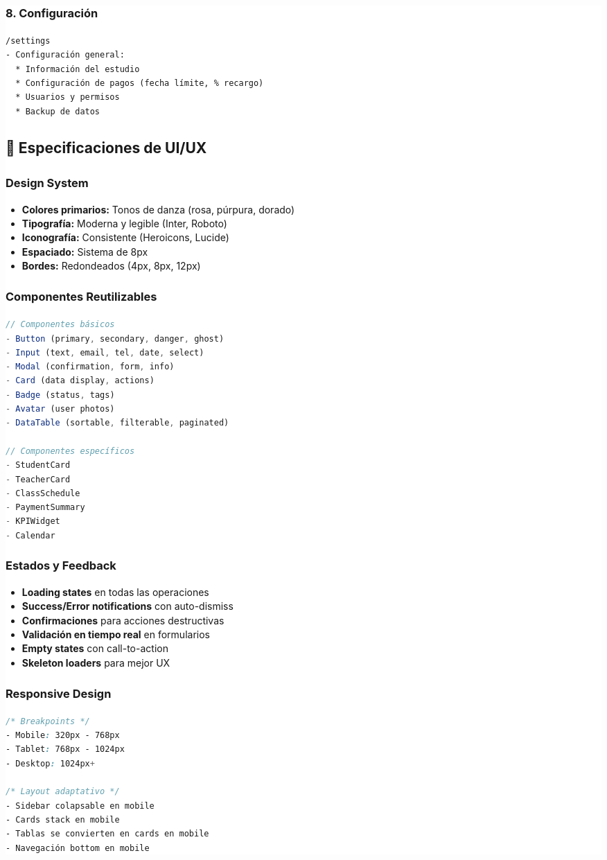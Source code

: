 ### **8. Configuración**
```
/settings
- Configuración general:
  * Información del estudio
  * Configuración de pagos (fecha límite, % recargo)
  * Usuarios y permisos
  * Backup de datos
```

## 🎨 **Especificaciones de UI/UX**

### **Design System**
- **Colores primarios:** Tonos de danza (rosa, púrpura, dorado)
- **Tipografía:** Moderna y legible (Inter, Roboto)
- **Iconografía:** Consistente (Heroicons, Lucide)
- **Espaciado:** Sistema de 8px
- **Bordes:** Redondeados (4px, 8px, 12px)

### **Componentes Reutilizables**
```javascript
// Componentes básicos
- Button (primary, secondary, danger, ghost)
- Input (text, email, tel, date, select)
- Modal (confirmation, form, info)
- Card (data display, actions)
- Badge (status, tags)
- Avatar (user photos)
- DataTable (sortable, filterable, paginated)

// Componentes específicos
- StudentCard
- TeacherCard
- ClassSchedule
- PaymentSummary
- KPIWidget
- Calendar
```

### **Estados y Feedback**
- **Loading states** en todas las operaciones
- **Success/Error notifications** con auto-dismiss
- **Confirmaciones** para acciones destructivas
- **Validación en tiempo real** en formularios
- **Empty states** con call-to-action
- **Skeleton loaders** para mejor UX

### **Responsive Design**
```css
/* Breakpoints */
- Mobile: 320px - 768px
- Tablet: 768px - 1024px
- Desktop: 1024px+

/* Layout adaptativo */
- Sidebar colapsable en mobile
- Cards stack en mobile
- Tablas se convierten en cards en mobile
- Navegación bottom en mobile
```
